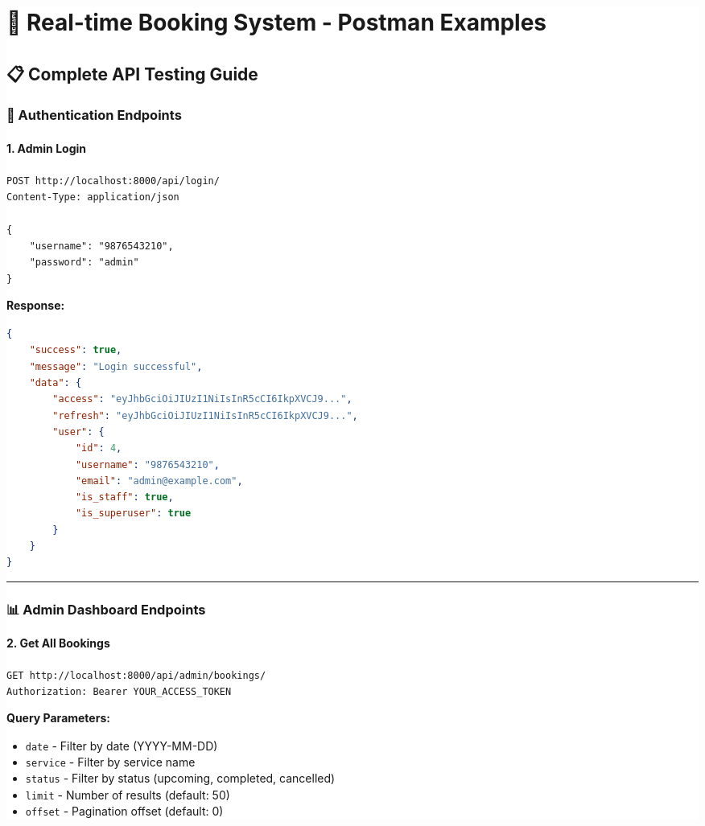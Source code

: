 # 🚀 Real-time Booking System - Postman Examples

## **📋 Complete API Testing Guide**

### **🔐 Authentication Endpoints**

#### **1. Admin Login**
```http
POST http://localhost:8000/api/login/
Content-Type: application/json

{
    "username": "9876543210",
    "password": "admin"
}
```

**Response:**
```json
{
    "success": true,
    "message": "Login successful",
    "data": {
        "access": "eyJhbGciOiJIUzI1NiIsInR5cCI6IkpXVCJ9...",
        "refresh": "eyJhbGciOiJIUzI1NiIsInR5cCI6IkpXVCJ9...",
        "user": {
            "id": 4,
            "username": "9876543210",
            "email": "admin@example.com",
            "is_staff": true,
            "is_superuser": true
        }
    }
}
```

---

### **📊 Admin Dashboard Endpoints**

#### **2. Get All Bookings**
```http
GET http://localhost:8000/api/admin/bookings/
Authorization: Bearer YOUR_ACCESS_TOKEN
```

**Query Parameters:**
- `date` - Filter by date (YYYY-MM-DD)
- `service` - Filter by service name
- `status` - Filter by status (upcoming, completed, cancelled)
- `limit` - Number of results (default: 50)
- `offset` - Pagination offset (default: 0)
